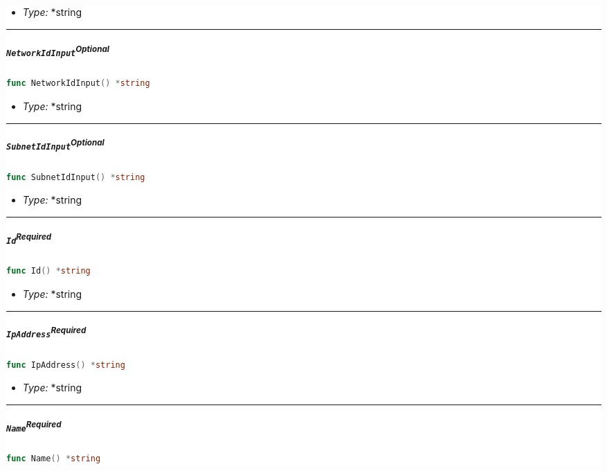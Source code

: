 - *Type:* *string

---

##### `NetworkIdInput`<sup>Optional</sup> <a name="NetworkIdInput" id="@cdktf/provider-opentelekomcloud.networkingVipV2.NetworkingVipV2.property.networkIdInput"></a>

```go
func NetworkIdInput() *string
```

- *Type:* *string

---

##### `SubnetIdInput`<sup>Optional</sup> <a name="SubnetIdInput" id="@cdktf/provider-opentelekomcloud.networkingVipV2.NetworkingVipV2.property.subnetIdInput"></a>

```go
func SubnetIdInput() *string
```

- *Type:* *string

---

##### `Id`<sup>Required</sup> <a name="Id" id="@cdktf/provider-opentelekomcloud.networkingVipV2.NetworkingVipV2.property.id"></a>

```go
func Id() *string
```

- *Type:* *string

---

##### `IpAddress`<sup>Required</sup> <a name="IpAddress" id="@cdktf/provider-opentelekomcloud.networkingVipV2.NetworkingVipV2.property.ipAddress"></a>

```go
func IpAddress() *string
```

- *Type:* *string

---

##### `Name`<sup>Required</sup> <a name="Name" id="@cdktf/provider-opentelekomcloud.networkingVipV2.NetworkingVipV2.property.name"></a>

```go
func Name() *string
```

